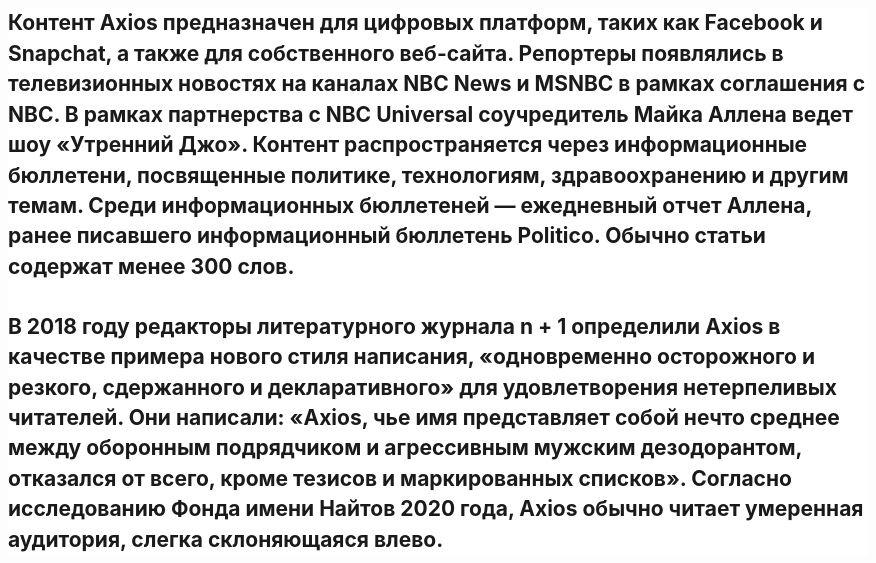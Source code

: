 ## Контент Axios предназначен для цифровых платформ, таких как Facebook и Snapchat, а также для собственного веб-сайта. Репортеры появлялись в телевизионных новостях на каналах NBC News и MSNBC в рамках соглашения с NBC. В рамках партнерства с NBC Universal соучредитель Майка Аллена ведет шоу «Утренний Джо». Контент распространяется через информационные бюллетени, посвященные политике, технологиям, здравоохранению и другим темам. Среди информационных бюллетеней — ежедневный отчет Аллена, ранее писавшего информационный бюллетень Politico. Обычно статьи содержат менее 300 слов.

## В 2018 году редакторы литературного журнала n + 1 определили Axios в качестве примера нового стиля написания, «одновременно осторожного и резкого, сдержанного и декларативного» для удовлетворения нетерпеливых читателей. Они написали: «Axios, чье имя представляет собой нечто среднее между оборонным подрядчиком и агрессивным мужским дезодорантом, отказался от всего, кроме тезисов и маркированных списков». Согласно исследованию Фонда имени Найтов 2020 года, Axios обычно читает умеренная аудитория, слегка склоняющаяся влево.

